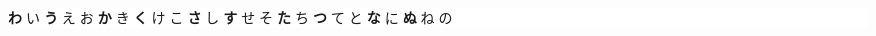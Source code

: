 
<colgroup>
<col  class="org-left" />

<col  class="org-left" />

<col  class="org-left" />

<col  class="org-left" />

<col  class="org-left" />
</colgroup>
<tbody>
<tr>
<td class="org-left"><b><b>わ</b></b></td>
<td class="org-left">い</td>
<td class="org-left"><b>う</b></td>
<td class="org-left">え</td>
<td class="org-left">お</td>
</tr>


<tr>
<td class="org-left"><b>か</b></td>
<td class="org-left">き</td>
<td class="org-left"><b>く</b></td>
<td class="org-left">け</td>
<td class="org-left">こ</td>
</tr>


<tr>
<td class="org-left"><b>さ</b></td>
<td class="org-left">し</td>
<td class="org-left"><b>す</b></td>
<td class="org-left">せ</td>
<td class="org-left">そ</td>
</tr>


<tr>
<td class="org-left"><b>た</b></td>
<td class="org-left">ち</td>
<td class="org-left"><b>つ</b></td>
<td class="org-left">て</td>
<td class="org-left">と</td>
</tr>


<tr>
<td class="org-left"><b>な</b></td>
<td class="org-left">に</td>
<td class="org-left"><b>ぬ</b></td>
<td class="org-left">ね</td>
<td class="org-left">の</td>
</tr>
